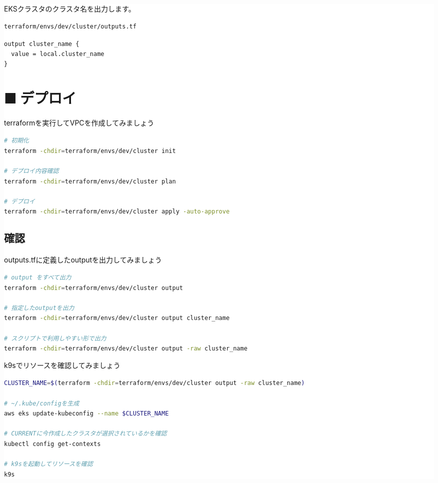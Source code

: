 EKSクラスタのクラスタ名を出力します。

`terraform/envs/dev/cluster/outputs.tf`

```hcl
output cluster_name {
  value = local.cluster_name
}
```


# ■ デプロイ

terraformを実行してVPCを作成してみましょう

```bash
# 初期化
terraform -chdir=terraform/envs/dev/cluster init

# デプロイ内容確認
terraform -chdir=terraform/envs/dev/cluster plan

# デプロイ
terraform -chdir=terraform/envs/dev/cluster apply -auto-approve
```

## 確認

outputs.tfに定義したoutputを出力してみましょう

```bash
# output をすべて出力
terraform -chdir=terraform/envs/dev/cluster output

# 指定したoutputを出力
terraform -chdir=terraform/envs/dev/cluster output cluster_name

# スクリプトで利用しやすい形で出力
terraform -chdir=terraform/envs/dev/cluster output -raw cluster_name
```


k9sでリソースを確認してみましょう

```bash
CLUSTER_NAME=$(terraform -chdir=terraform/envs/dev/cluster output -raw cluster_name)

# ~/.kube/configを生成
aws eks update-kubeconfig --name $CLUSTER_NAME

# CURRENTに今作成したクラスタが選択されているかを確認
kubectl config get-contexts

# k9sを起動してリソースを確認
k9s
```